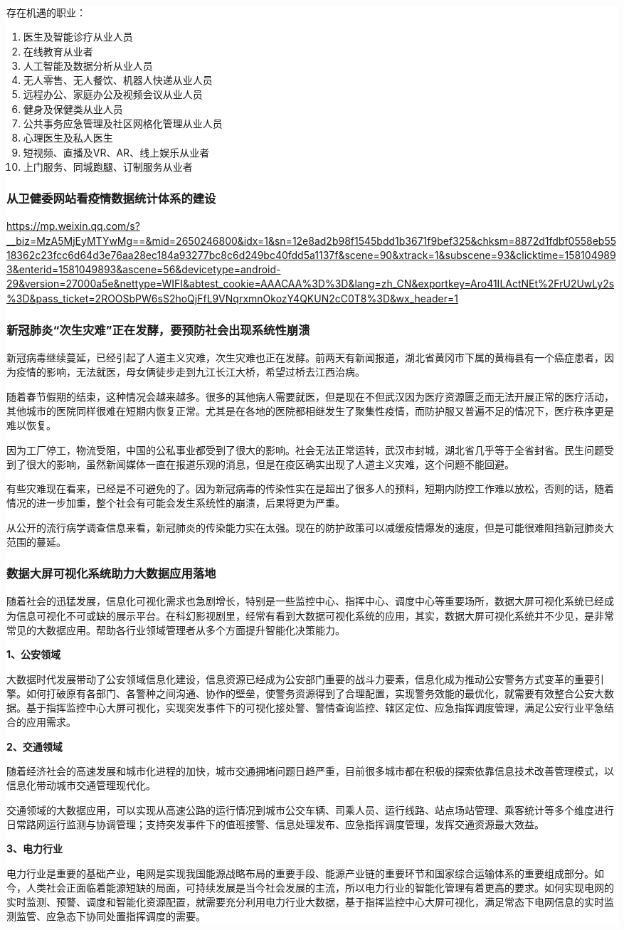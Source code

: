 存在机遇的职业：

1. 医生及智能诊疗从业人员
2. 在线教育从业者
3. 人工智能及数据分析从业人员
4. 无人零售、无人餐饮、机器人快递从业人员
5. 远程办公、家庭办公及视频会议从业人员
6. 健身及保健类从业人员
7. 公共事务应急管理及社区网格化管理从业人员
8. 心理医生及私人医生
9. 短视频、直播及VR、AR、线上娱乐从业者
10. 上门服务、同城跑腿、订制服务从业者

### 从卫健委网站看疫情数据统计体系的建设

https://mp.weixin.qq.com/s?__biz=MzA5MjEyMTYwMg==&mid=2650246800&idx=1&sn=12e8ad2b98f1545bdd1b3671f9bef325&chksm=8872d1fdbf0558eb5518362c23fcc6d64d3e76aa28ec184a93277bc8c6d249bc40fdd5a1137f&scene=90&xtrack=1&subscene=93&clicktime=1581049893&enterid=1581049893&ascene=56&devicetype=android-29&version=27000a5e&nettype=WIFI&abtest_cookie=AAACAA%3D%3D&lang=zh_CN&exportkey=Aro41ILActNEt%2FrU2UwLy2s%3D&pass_ticket=2ROOSbPW6sS2hoQjFfL9VNqrxmnOkozY4QKUN2cC0T8%3D&wx_header=1

### 新冠肺炎“次生灾难”正在发酵，要预防社会出现系统性崩溃

新冠病毒继续蔓延，已经引起了人道主义灾难，次生灾难也正在发酵。前两天有新闻报道，湖北省黄冈市下属的黄梅县有一个癌症患者，因为疫情的影响，无法就医，母女俩徒步走到九江长江大桥，希望过桥去江西治病。

随着春节假期的结束，这种情况会越来越多。很多的其他病人需要就医，但是现在不但武汉因为医疗资源匮乏而无法开展正常的医疗活动，其他城市的医院同样很难在短期内恢复正常。尤其是在各地的医院都相继发生了聚集性疫情，而防护服又普遍不足的情况下，医疗秩序更是难以恢复。

因为工厂停工，物流受阻，中国的公私事业都受到了很大的影响。社会无法正常运转，武汉市封城，湖北省几乎等于全省封省。民生问题受到了很大的影响，虽然新闻媒体一直在报道乐观的消息，但是在疫区确实出现了人道主义灾难，这个问题不能回避。

有些灾难现在看来，已经是不可避免的了。因为新冠病毒的传染性实在是超出了很多人的预料，短期内防控工作难以放松，否则的话，随着情况的进一步加重，整个社会有可能会发生系统性的崩溃，后果将更为严重。

从公开的流行病学调查信息来看，新冠肺炎的传染能力实在太强。现在的防护政策可以减缓疫情爆发的速度，但是可能很难阻挡新冠肺炎大范围的蔓延。

### 数据大屏可视化系统助力大数据应用落地

随着社会的迅猛发展，信息化可视化需求也急剧增长，特别是一些监控中心、指挥中心、调度中心等重要场所，数据大屏可视化系统已经成为信息可视化不可或缺的展示平台。在科幻影视剧里，经常有看到大数据可视化系统的应用，其实，数据大屏可视化系统并不少见，是非常常见的大数据应用。帮助各行业领域管理者从多个方面提升智能化决策能力。

**1、公安领域**

大数据时代发展带动了公安领域信息化建设，信息资源已经成为公安部门重要的战斗力要素，信息化成为推动公安警务方式变革的重要引擎。如何打破原有各部门、各警种之间沟通、协作的壁垒，使警务资源得到了合理配置，实现警务效能的最优化，就需要有效整合公安大数据。基于指挥监控中心大屏可视化，实现突发事件下的可视化接处警、警情查询监控、辖区定位、应急指挥调度管理，满足公安行业平急结合的应用需求。

**2、交通领域**

随着经济社会的高速发展和城市化进程的加快，城市交通拥堵问题日趋严重，目前很多城市都在积极的探索依靠信息技术改善管理模式，以信息化带动城市交通管理现代化。

交通领域的大数据应用，可以实现从高速公路的运行情况到城市公交车辆、司乘人员、运行线路、站点场站管理、乘客统计等多个维度进行日常路网运行监测与协调管理；支持突发事件下的值班接警、信息处理发布、应急指挥调度管理，发挥交通资源最大效益。

**3、电力行业**

电力行业是重要的基础产业，电网是实现我国能源战略布局的重要手段、能源产业链的重要环节和国家综合运输体系的重要组成部分。如今，人类社会正面临着能源短缺的局面，可持续发展是当今社会发展的主流，所以电力行业的智能化管理有着更高的要求。如何实现电网的实时监测、预警、调度和智能化资源配置，就需要充分利用电力行业大数据，基于指挥监控中心大屏可视化，满足常态下电网信息的实时监测监管、应急态下协同处置指挥调度的需要。
